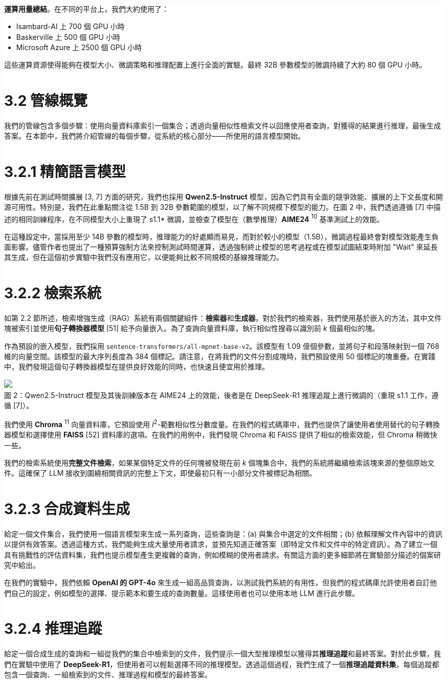 **運算用量總結**。在不同的平台上，我們大約使用了：
- Isambard-AI 上 700 個 GPU 小時
- Baskerville 上 500 個 GPU 小時
- Microsoft Azure 上 2500 個 GPU 小時

這些運算資源使得能夠在模型大小、微調策略和推理配置上進行全面的實驗。最終 32B 參數模型的微調持續了大約 80 個 GPU 小時。

# 3.2 管線概覽

我們的管線包含多個步驟：使用向量資料庫索引一個集合；透過向量相似性檢索文件以回應使用者查詢，對獲得的結果進行推理，最後生成答案。在本節中，我們將介紹管線的每個步驟，從系統的核心部分——所使用的語言模型開始。

# 3.2.1 精簡語言模型

根據先前在測試時間擴展 [3, 7] 方面的研究，我們也採用 **Qwen2.5-Instruct** 模型，因為它們具有全面的競爭效能、擴展的上下文長度和開源可用性。特別是，我們在此重點關注從 1.5B 到 32B 參數範圍的模型，以了解不同規模下模型的能力。在圖 2 中，我們透過遵循 [7] 中描述的相同訓練程序，在不同模型大小上重現了 s1.1* 微調，並檢查了模型在（數學推理）**AIME24** $^{10}$ 基準測試上的效能。

在這種設定中，當採用至少 14B 參數的模型時，推理能力的好處顯而易見，而對於較小的模型（1.5B），微調過程最終會對模型效能產生負面影響。儘管作者也提出了一種預算強制方法來控制測試時間運算，透過強制終止模型的思考過程或在模型試圖結束時附加 "Wait" 來延長其生成，但在這個初步實驗中我們沒有應用它，以便能夠比較不同規模的基線推理能力。

# 3.2.2 檢索系統

如第 2.2 節所述，檢索增強生成（RAG）系統有兩個關鍵組件：**檢索器**和**生成器**。對於我們的檢索器，我們使用基於嵌入的方法，其中文件塊被索引並使用**句子轉換器模型** [51] 給予向量嵌入。為了查詢向量資料庫，執行相似性搜尋以識別前 $k$ 個最相似的塊。

作為預設的嵌入模型，我們採用 `sentence-transformers/all-mpnet-base-v2`。該模型有 1.09 億個參數，並將句子和段落映射到一個 768 維的向量空間。該模型的最大序列長度為 384 個標記。請注意，在將我們的文件分割成塊時，我們預設使用 50 個標記的塊重疊。在實踐中，我們發現這個句子轉換器模型在提供良好效能的同時，也快速且便宜用於推理。

![](https://cdn-mineru.openxlab.org.cn/result/2025-08-24/68b0ebd8-97f1-4de9-8a4f-ac0495ec80bd/0a4fef0d44520d38d906c0072bb20d5648f79781450e1d336ca93f91ea38f3c0.jpg)  
圖 2：Qwen2.5-Instruct 模型及其後訓練版本在 AIME24 上的效能，後者是在 DeepSeek-R1 推理追蹤上進行微調的（重現 s1.1 工作，遵循 [7]）。

我們使用 **Chroma** $^{11}$ 向量資料庫，它預設使用 $l^2$-範數相似性分數度量。在我們的程式碼庫中，我們也提供了讓使用者使用替代的句子轉換器模型和選擇使用 **FAISS** [52] 資料庫的選項。在我們的用例中，我們發現 Chroma 和 FAISS 提供了相似的檢索效能，但 Chroma 稍微快一些。

我們的檢索系統使用**完整文件檢索**，如果某個特定文件的任何塊被發現在前 $k$ 個塊集合中，我們的系統將繼續檢索該塊來源的整個原始文件。這確保了 LLM 接收到圍繞相關資訊的完整上下文，即使最初只有一小部分文件被標記為相關。

# 3.2.3 合成資料生成

給定一個文件集合，我們使用一個語言模型來生成一系列查詢，這些查詢是：(a) 與集合中選定的文件相關；(b) 依賴理解文件內容中的資訊以提供有效答案。透過這種方式，我們能夠生成大量使用者請求，並預先知道正確答案（即特定文件和文件中的特定資訊）。為了建立一個具有挑戰性的評估資料集，我們也提示模型產生更複雜的查詢，例如模糊的使用者請求。有關這方面的更多細節將在實驗部分描述的個案研究中給出。

在我們的實驗中，我們依賴 **OpenAI 的 GPT-4o** 來生成一組高品質查詢，以測試我們系統的有用性，但我們的程式碼庫允許使用者自訂他們自己的設定，例如模型的選擇、提示範本和要生成的查詢數量。這樣使用者也可以使用本地 LLM 進行此步驟。

# 3.2.4 推理追蹤

給定一個合成生成的查詢和一組從我們的集合中檢索到的文件，我們提示一個大型推理模型以獲得其**推理追蹤**和最終答案。對於此步驟，我們在實驗中使用了 **DeepSeek-R1**，但使用者可以輕鬆選擇不同的推理模型。透過這個過程，我們生成了一個**推理追蹤資料集**，每個追蹤都包含一個查詢、一組檢索到的文件、推理過程和模型的最終答案。
